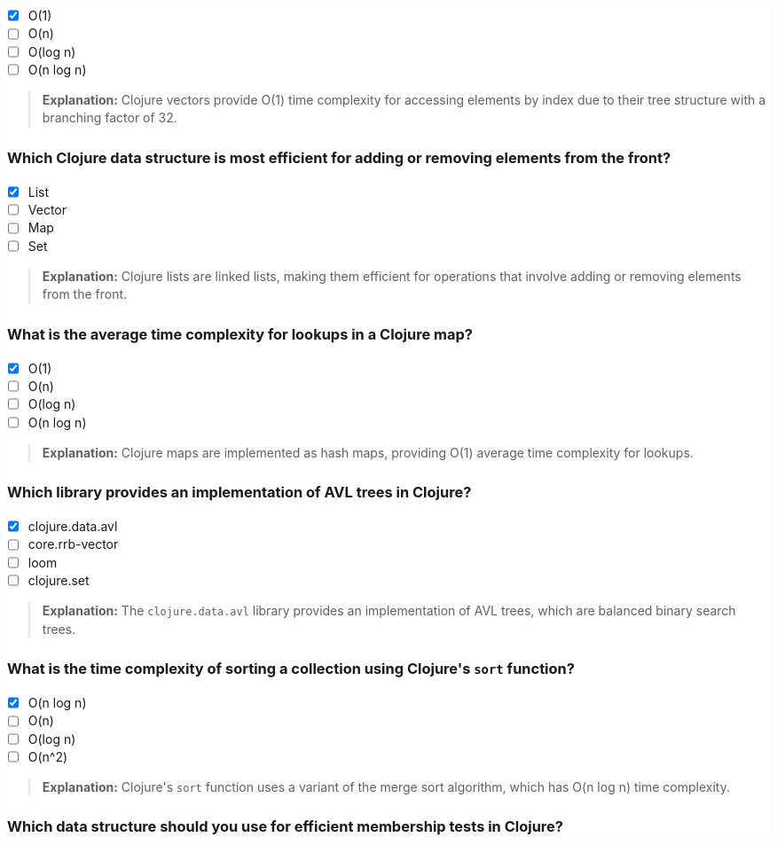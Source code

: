 - [x] O(1)
- [ ] O(n)
- [ ] O(log n)
- [ ] O(n log n)

> **Explanation:** Clojure vectors provide O(1) time complexity for accessing elements by index due to their tree structure with a branching factor of 32.

### Which Clojure data structure is most efficient for adding or removing elements from the front?

- [x] List
- [ ] Vector
- [ ] Map
- [ ] Set

> **Explanation:** Clojure lists are linked lists, making them efficient for operations that involve adding or removing elements from the front.

### What is the average time complexity for lookups in a Clojure map?

- [x] O(1)
- [ ] O(n)
- [ ] O(log n)
- [ ] O(n log n)

> **Explanation:** Clojure maps are implemented as hash maps, providing O(1) average time complexity for lookups.

### Which library provides an implementation of AVL trees in Clojure?

- [x] clojure.data.avl
- [ ] core.rrb-vector
- [ ] loom
- [ ] clojure.set

> **Explanation:** The `clojure.data.avl` library provides an implementation of AVL trees, which are balanced binary search trees.

### What is the time complexity of sorting a collection using Clojure's `sort` function?

- [x] O(n log n)
- [ ] O(n)
- [ ] O(log n)
- [ ] O(n^2)

> **Explanation:** Clojure's `sort` function uses a variant of the merge sort algorithm, which has O(n log n) time complexity.

### Which data structure should you use for efficient membership tests in Clojure?
